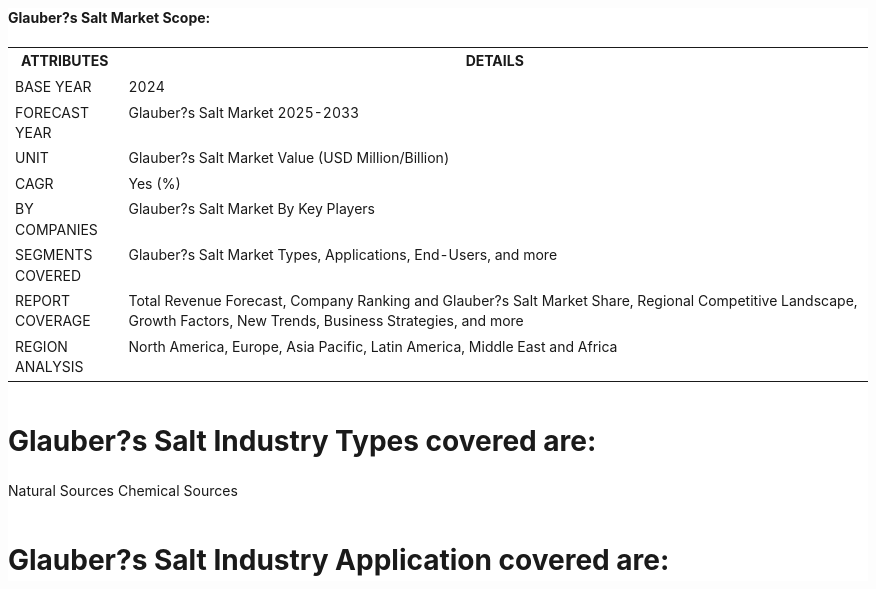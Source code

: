 <h4>Glauber?s Salt Market Scope:</h4>
<table>
<tr>
<th>ATTRIBUTES</th>
<th>DETAILS</th>
</tr>
<tr>
<td>BASE YEAR</td>
<td>2024</td>
</tr>
<tr>
<td>FORECAST YEAR</td>
<td>Glauber?s Salt Market 2025-2033</td>
</tr>
<tr>
<td>UNIT</td>
<td>Glauber?s Salt Market Value (USD Million/Billion)</td>
<tr>
<td>CAGR</td>
<td>Yes (%)</td>
</tr>
</tr>
<tr>
<td>BY COMPANIES</td>
<td>Glauber?s Salt Market By Key Players</td>
</tr>
<tr>
<td>SEGMENTS COVERED</td>
<td>Glauber?s Salt Market Types, Applications, End-Users, and more</td>
</tr>
<tr>
<td>REPORT COVERAGE</td>
<td>Total Revenue Forecast, Company Ranking and Glauber?s Salt Market Share, Regional Competitive Landscape, Growth Factors, New Trends, Business Strategies, and more</td>
</tr>
<tr>
<td>REGION ANALYSIS</td>
<td>North America, Europe, Asia Pacific, Latin America, Middle East and Africa</td>
</tr>
</table>

# <strong>Glauber?s Salt Industry Types covered are:</strong>

Natural Sources
    Chemical Sources

# <strong>Glauber?s Salt Industry Application covered are:</strong>
